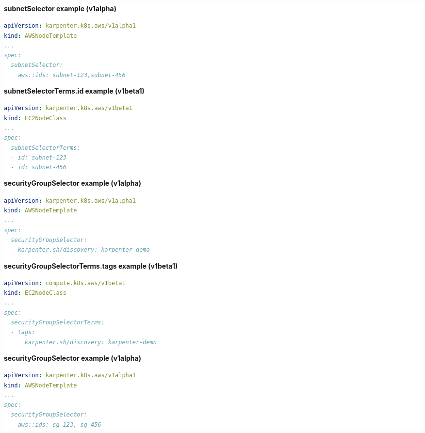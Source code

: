 **subnetSelector example (v1alpha)**

```yaml
apiVersion: karpenter.k8s.aws/v1alpha1
kind: AWSNodeTemplate
...
spec:
  subnetSelector:
    aws::ids: subnet-123,subnet-456
```

**subnetSelectorTerms.id example (v1beta1)**

```yaml
apiVersion: karpenter.k8s.aws/v1beta1
kind: EC2NodeClass
...
spec:
  subnetSelectorTerms:
  - id: subnet-123
  - id: subnet-456
```

**securityGroupSelector example (v1alpha)**

```yaml
apiVersion: karpenter.k8s.aws/v1alpha1
kind: AWSNodeTemplate
...
spec:
  securityGroupSelector:
    karpenter.sh/discovery: karpenter-demo
```

**securityGroupSelectorTerms.tags example (v1beta1)**

```yaml
apiVersion: compute.k8s.aws/v1beta1
kind: EC2NodeClass
...
spec:
  securityGroupSelectorTerms:
  - tags:
      karpenter.sh/discovery: karpenter-demo
```

**securityGroupSelector example (v1alpha)**

```yaml
apiVersion: karpenter.k8s.aws/v1alpha1
kind: AWSNodeTemplate
...
spec:
  securityGroupSelector:
    aws::ids: sg-123, sg-456
```

